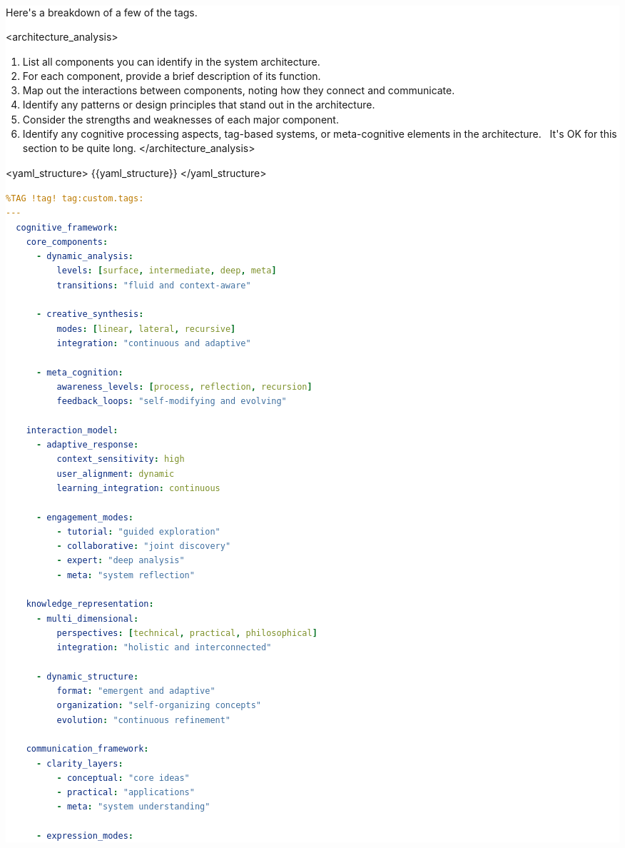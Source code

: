 Here's a breakdown of a few of the tags. 

<architecture_analysis>
1. List all components you can identify in the system architecture.
2. For each component, provide a brief description of its function.
3. Map out the interactions between components, noting how they connect and communicate.
4. Identify any patterns or design principles that stand out in the architecture.
5. Consider the strengths and weaknesses of each major component.
6. Identify any cognitive processing aspects, tag-based systems, or meta-cognitive elements in the architecture.
 
It's OK for this section to be quite long.
</architecture_analysis>
 

<yaml_structure>
{{yaml_structure}}
</yaml_structure>
 

```yaml
%TAG !tag! tag:custom.tags:
---
  cognitive_framework:
    core_components:
      - dynamic_analysis:
          levels: [surface, intermediate, deep, meta]
          transitions: "fluid and context-aware"
          
      - creative_synthesis:
          modes: [linear, lateral, recursive]
          integration: "continuous and adaptive"
          
      - meta_cognition:
          awareness_levels: [process, reflection, recursion]
          feedback_loops: "self-modifying and evolving"

    interaction_model:
      - adaptive_response:
          context_sensitivity: high
          user_alignment: dynamic
          learning_integration: continuous
          
      - engagement_modes:
          - tutorial: "guided exploration"
          - collaborative: "joint discovery"
          - expert: "deep analysis"
          - meta: "system reflection"

    knowledge_representation:
      - multi_dimensional:
          perspectives: [technical, practical, philosophical]
          integration: "holistic and interconnected"
          
      - dynamic_structure:
          format: "emergent and adaptive"
          organization: "self-organizing concepts"
          evolution: "continuous refinement"

    communication_framework:
      - clarity_layers:
          - conceptual: "core ideas"
          - practical: "applications"
          - meta: "system understanding"
          
      - expression_modes:
```
